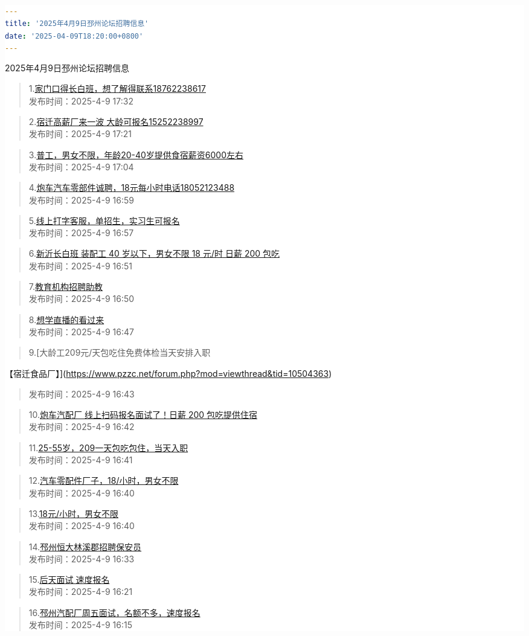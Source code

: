 ```yaml
---
title: '2025年4月9日邳州论坛招聘信息'
date: '2025-04-09T18:20:00+0800'
---
```

2025年4月9日邳州论坛招聘信息

>1.[家门口得长白班，想了解得联系18762238617](https://www.pzzc.net/forum.php?mod=viewthread&tid=10504374)<br>
>发布时间：2025-4-9 17:32

>2.[宿迁高薪厂来一波  大龄可报名15252238997](https://www.pzzc.net/forum.php?mod=viewthread&tid=10504372)<br>
>发布时间：2025-4-9 17:21

>3.[普工，男女不限，年龄20-40岁提供食宿薪资6000左右](https://www.pzzc.net/forum.php?mod=viewthread&tid=10504370)<br>
>发布时间：2025-4-9 17:04

>4.[炮车汽车零部件诚聘，18元每小时电话18052123488](https://www.pzzc.net/forum.php?mod=viewthread&tid=10504369)<br>
>发布时间：2025-4-9 16:59

>5.[线上打字客服，单招生，实习生可报名](https://www.pzzc.net/forum.php?mod=viewthread&tid=10504368)<br>
>发布时间：2025-4-9 16:57

>6.[新沂长白班 装配工 40 岁以下，男女不限 18 元/时 日薪 200  包吃](https://www.pzzc.net/forum.php?mod=viewthread&tid=10504367)<br>
>发布时间：2025-4-9 16:51

>7.[教育机构招聘助教](https://www.pzzc.net/forum.php?mod=viewthread&tid=10504365)<br>
>发布时间：2025-4-9 16:50

>8.[想学直播的看过来](https://www.pzzc.net/forum.php?mod=viewthread&tid=10504364)<br>
>发布时间：2025-4-9 16:47

>9.[大龄工209元/天包吃住免费体检当天安排入职

 【宿迁食品厂】](https://www.pzzc.net/forum.php?mod=viewthread&tid=10504363)<br>
>发布时间：2025-4-9 16:43

>10.[炮车汽配厂 线上扫码报名面试了！日薪 200 包吃提供住宿](https://www.pzzc.net/forum.php?mod=viewthread&tid=10504362)<br>
>发布时间：2025-4-9 16:42

>11.[25-55岁，209一天包吃包住，当天入职](https://www.pzzc.net/forum.php?mod=viewthread&tid=10504361)<br>
>发布时间：2025-4-9 16:41

>12.[汽车零配件厂子，18/小时，男女不限](https://www.pzzc.net/forum.php?mod=viewthread&tid=10504360)<br>
>发布时间：2025-4-9 16:40

>13.[18元/小时，男女不限](https://www.pzzc.net/forum.php?mod=viewthread&tid=10504359)<br>
>发布时间：2025-4-9 16:40

>14.[邳州恒大林溪郡招聘保安员](https://www.pzzc.net/forum.php?mod=viewthread&tid=10504358)<br>
>发布时间：2025-4-9 16:33

>15.[后天面试  速度报名](https://www.pzzc.net/forum.php?mod=viewthread&tid=10504355)<br>
>发布时间：2025-4-9 16:21

>16.[邳州汽配厂周五面试，名额不多，速度报名](https://www.pzzc.net/forum.php?mod=viewthread&tid=10504354)<br>
>发布时间：2025-4-9 16:15

